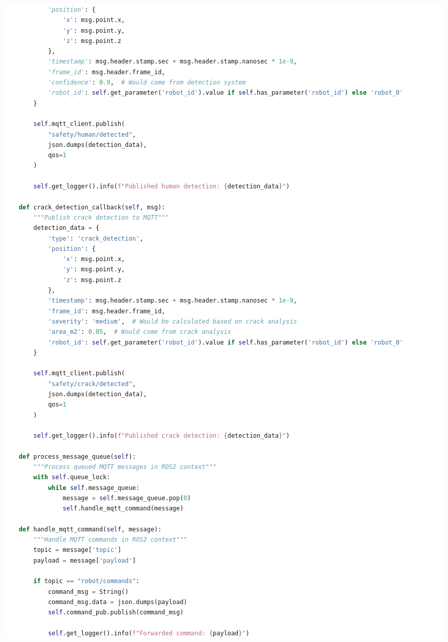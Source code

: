 ```python
            'position': {
                'x': msg.point.x,
                'y': msg.point.y,
                'z': msg.point.z
            },
            'timestamp': msg.header.stamp.sec + msg.header.stamp.nanosec * 1e-9,
            'frame_id': msg.header.frame_id,
            'confidence': 0.9,  # Would come from detection system
            'robot_id': self.get_parameter('robot_id').value if self.has_parameter('robot_id') else 'robot_0'
        }

        self.mqtt_client.publish(
            "safety/human/detected",
            json.dumps(detection_data),
            qos=1
        )

        self.get_logger().info(f"Published human detection: {detection_data}")

    def crack_detection_callback(self, msg):
        """Publish crack detection to MQTT"""
        detection_data = {
            'type': 'crack_detection',
            'position': {
                'x': msg.point.x,
                'y': msg.point.y,
                'z': msg.point.z
            },
            'timestamp': msg.header.stamp.sec + msg.header.stamp.nanosec * 1e-9,
            'frame_id': msg.header.frame_id,
            'severity': 'medium',  # Would be calculated based on crack analysis
            'area_m2': 0.05,  # Would come from crack analysis
            'robot_id': self.get_parameter('robot_id').value if self.has_parameter('robot_id') else 'robot_0'
        }

        self.mqtt_client.publish(
            "safety/crack/detected",
            json.dumps(detection_data),
            qos=1
        )

        self.get_logger().info(f"Published crack detection: {detection_data}")

    def process_message_queue(self):
        """Process queued MQTT messages in ROS2 context"""
        with self.queue_lock:
            while self.message_queue:
                message = self.message_queue.pop(0)
                self.handle_mqtt_command(message)

    def handle_mqtt_command(self, message):
        """Handle MQTT commands in ROS2 context"""
        topic = message['topic']
        payload = message['payload']

        if topic == "robot/commands":
            command_msg = String()
            command_msg.data = json.dumps(payload)
            self.command_pub.publish(command_msg)

            self.get_logger().info(f"Forwarded command: {payload}")
```